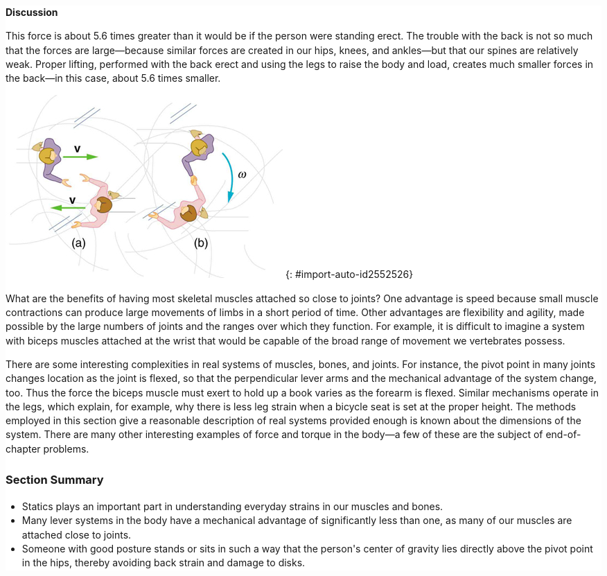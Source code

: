 **Discussion**

This force is about 5.6 times greater than it would be if the person were
standing erect. The trouble with the back is not so much that the forces are
large—because similar forces are created in our hips, knees, and ankles—but that
our spines are relatively weak. Proper lifting, performed with the back erect
and using the legs to raise the body and load, creates much smaller forces in
the back—in this case, about 5.6 times smaller.

</div>

![A man is bending forward to lift a box. The back muscles and vertebrae of the person are shown. The weight of the box is acting downward at its center of gravity. The vertebrae of the man are inclined vertical at sixty one degrees. A point on the joint of legs to the upper body is the pivot point. The distance between the center of gravity of the box and the pivot is fifty centimeters and perpendicular distance between the pivot and the weight of the man is thirty five centimeters.](/resources/Figure_10_06_04a.jpg "This figure shows that large forces are exerted by the back muscles and experienced in the vertebrae when a person lifts with their back, since these muscles have small effective perpendicular lever arms. The data shown here are analyzed in the preceding example, [link].")
{: #import-auto-id2552526}

What are the benefits of having most skeletal muscles attached so close to
joints? One advantage is speed because small muscle contractions can produce
large movements of limbs in a short period of time. Other advantages are
flexibility and agility, made possible by the large numbers of joints and the
ranges over which they function. For example, it is difficult to imagine a
system with biceps muscles attached at the wrist that would be capable of the
broad range of movement we vertebrates possess.

There are some interesting complexities in real systems of muscles, bones, and
joints. For instance, the pivot point in many joints changes location as the
joint is flexed, so that the perpendicular lever arms and the mechanical
advantage of the system change, too. Thus the force the biceps muscle must exert
to hold up a book varies as the forearm is flexed. Similar mechanisms operate in
the legs, which explain, for example, why there is less leg strain when a
bicycle seat is set at the proper height. The methods employed in this section
give a reasonable description of real systems provided enough is known about the
dimensions of the system. There are many other interesting examples of force and
torque in the body—a few of these are the subject of end-of-chapter problems.

### Section Summary

* Statics plays an important part in understanding everyday strains in our
  muscles and bones.
* Many lever systems in the body have a mechanical advantage of significantly
  less than one, as many of our muscles are attached close to joints.
* Someone with good posture stands or sits in such a way that the person\'s
  center of gravity lies directly above the pivot point in the hips, thereby
  avoiding back strain and damage to disks.
